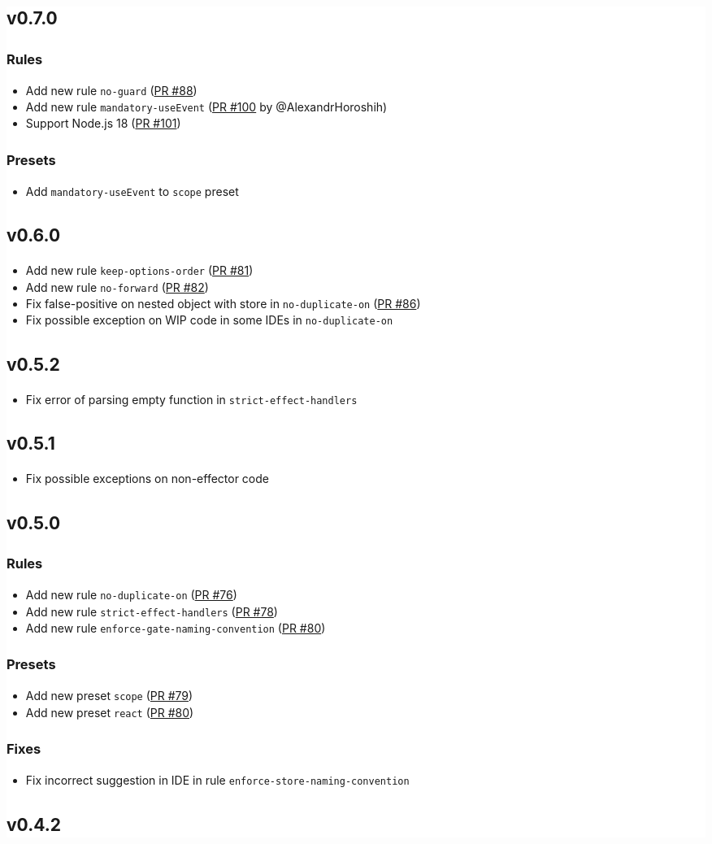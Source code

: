 ## v0.7.0

### Rules

- Add new rule `no-guard` ([PR #88](https://github.com/effector/eslint-plugin/pull/88))
- Add new rule `mandatory-useEvent` ([PR #100](https://github.com/effector/eslint-plugin/pull/100) by @AlexandrHoroshih)
- Support Node.js 18 ([PR #101](https://github.com/effector/eslint-plugin/pull/101))

### Presets

- Add `mandatory-useEvent` to `scope` preset

## v0.6.0

- Add new rule `keep-options-order` ([PR #81](https://github.com/effector/eslint-plugin/pull/81))
- Add new rule `no-forward` ([PR #82](https://github.com/effector/eslint-plugin/pull/82))
- Fix false-positive on nested object with store in `no-duplicate-on` ([PR #86](https://github.com/effector/eslint-plugin/pull/86))
- Fix possible exception on WIP code in some IDEs in `no-duplicate-on`

## v0.5.2

- Fix error of parsing empty function in `strict-effect-handlers`

## v0.5.1

- Fix possible exceptions on non-effector code

## v0.5.0

### Rules

- Add new rule `no-duplicate-on` ([PR #76](https://github.com/effector/eslint-plugin/pull/76))
- Add new rule `strict-effect-handlers` ([PR #78](https://github.com/effector/eslint-plugin/pull/78))
- Add new rule `enforce-gate-naming-convention` ([PR #80](https://github.com/effector/eslint-plugin/pull/80))

### Presets

- Add new preset `scope` ([PR #79](https://github.com/effector/eslint-plugin/pull/79))
- Add new preset `react` ([PR #80](https://github.com/effector/eslint-plugin/pull/80))

### Fixes

- Fix incorrect suggestion in IDE in rule `enforce-store-naming-convention`

## v0.4.2
